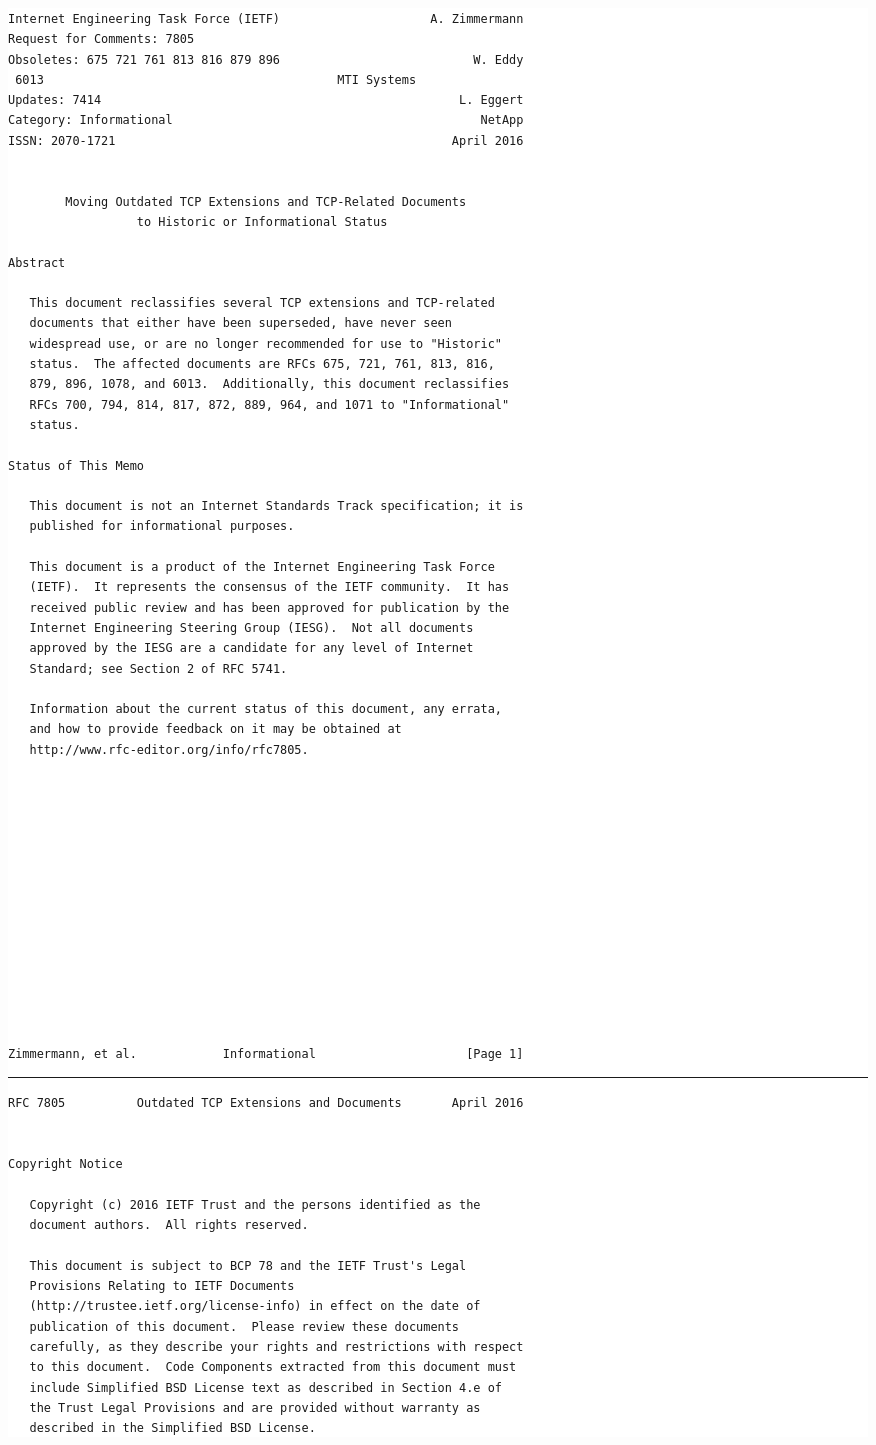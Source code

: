     Internet Engineering Task Force (IETF)                     A. Zimmermann
    Request for Comments: 7805
    Obsoletes: 675 721 761 813 816 879 896                           W. Eddy
     6013                                         MTI Systems
    Updates: 7414                                                  L. Eggert
    Category: Informational                                           NetApp
    ISSN: 2070-1721                                               April 2016


            Moving Outdated TCP Extensions and TCP-Related Documents
                      to Historic or Informational Status

    Abstract

       This document reclassifies several TCP extensions and TCP-related
       documents that either have been superseded, have never seen
       widespread use, or are no longer recommended for use to "Historic"
       status.  The affected documents are RFCs 675, 721, 761, 813, 816,
       879, 896, 1078, and 6013.  Additionally, this document reclassifies
       RFCs 700, 794, 814, 817, 872, 889, 964, and 1071 to "Informational"
       status.

    Status of This Memo

       This document is not an Internet Standards Track specification; it is
       published for informational purposes.

       This document is a product of the Internet Engineering Task Force
       (IETF).  It represents the consensus of the IETF community.  It has
       received public review and has been approved for publication by the
       Internet Engineering Steering Group (IESG).  Not all documents
       approved by the IESG are a candidate for any level of Internet
       Standard; see Section 2 of RFC 5741.

       Information about the current status of this document, any errata,
       and how to provide feedback on it may be obtained at
       http://www.rfc-editor.org/info/rfc7805.














    Zimmermann, et al.            Informational                     [Page 1]

------------------------------------------------------------------------

``` newpage
RFC 7805          Outdated TCP Extensions and Documents       April 2016


Copyright Notice

   Copyright (c) 2016 IETF Trust and the persons identified as the
   document authors.  All rights reserved.

   This document is subject to BCP 78 and the IETF Trust's Legal
   Provisions Relating to IETF Documents
   (http://trustee.ietf.org/license-info) in effect on the date of
   publication of this document.  Please review these documents
   carefully, as they describe your rights and restrictions with respect
   to this document.  Code Components extracted from this document must
   include Simplified BSD License text as described in Section 4.e of
   the Trust Legal Provisions and are provided without warranty as
   described in the Simplified BSD License.

```
